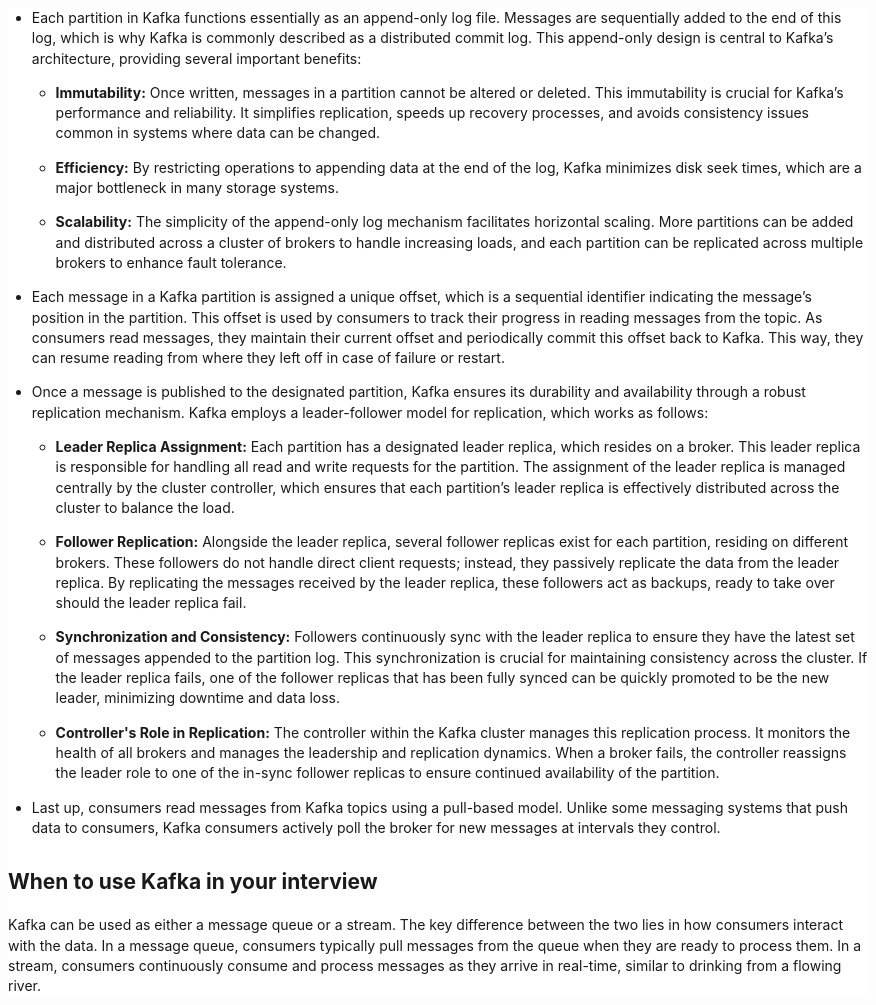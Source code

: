 - Each partition in Kafka functions essentially as an append-only log file. Messages are sequentially added to the end of this log, which is why Kafka is commonly described as a distributed commit log. This append-only design is central to Kafka’s architecture, providing several important benefits:

    - **Immutability:** Once written, messages in a partition cannot be altered or deleted. This immutability is crucial for Kafka’s performance and    reliability. It simplifies replication, speeds up recovery processes, and avoids consistency issues common in systems where data can be changed.
    
    - **Efficiency:** By restricting operations to appending data at the end of the log, Kafka minimizes disk seek times, which are a major bottleneck in many storage systems.
    
    - **Scalability:** The simplicity of the append-only log mechanism facilitates horizontal scaling. More partitions can be added and distributed across a cluster of brokers to handle increasing loads, and each partition can be replicated across multiple brokers to enhance fault tolerance.

- Each message in a Kafka partition is assigned a unique offset, which is a sequential identifier indicating the message’s position in the partition. This offset is used by consumers to track their progress in reading messages from the topic. As consumers read messages, they maintain their current offset and periodically commit this offset back to Kafka. This way, they can resume reading from where they left off in case of failure or restart.

- Once a message is published to the designated partition, Kafka ensures its durability and availability through a robust replication mechanism. Kafka employs a leader-follower model for replication, which works as follows:

    - **Leader Replica Assignment:** Each partition has a designated leader replica, which resides on a broker. This leader replica is responsible for handling all read and write requests for the partition. The assignment of the leader replica is managed centrally by the cluster controller, which ensures that each partition’s leader replica is effectively distributed across the cluster to balance the load.

    - **Follower Replication:** Alongside the leader replica, several follower replicas exist for each partition, residing on different brokers. These followers do not handle direct client requests; instead, they passively replicate the data from the leader replica. By replicating the messages received by the leader replica, these followers act as backups, ready to take over should the leader replica fail.

    - **Synchronization and Consistency:** Followers continuously sync with the leader replica to ensure they have the latest set of messages appended to the partition log. This synchronization is crucial for maintaining consistency across the cluster. If the leader replica fails, one of the follower replicas that has been fully synced can be quickly promoted to be the new leader, minimizing downtime and data loss.

    - **Controller's Role in Replication:** The controller within the Kafka cluster manages this replication process. It monitors the health of all brokers and manages the leadership and replication dynamics. When a broker fails, the controller reassigns the leader role to one of the in-sync follower replicas to ensure continued availability of the partition.

- Last up, consumers read messages from Kafka topics using a pull-based model. Unlike some messaging systems that push data to consumers, Kafka consumers actively poll the broker for new messages at intervals they control.

## When to use Kafka in your interview

Kafka can be used as either a message queue or a stream.
The key difference between the two lies in how consumers interact with the data. In a message queue, consumers typically pull messages from the queue when they are ready to process them. In a stream, consumers continuously consume and process messages as they arrive in real-time, similar to drinking from a flowing river.
